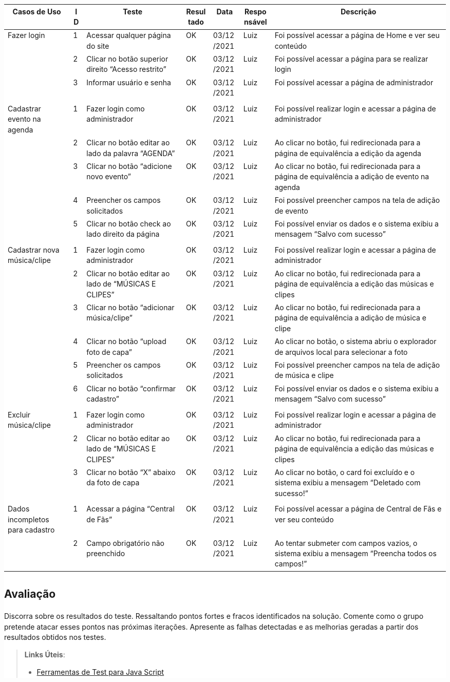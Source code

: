 |	Casos de Uso	|	ID	|	Teste		| 	Resultado	| 	Data	 | 	Responsável 	| 	Descrição	|
|--------------|----|--------|------------|--------|---------------|------------|
|	Fazer login 	      |1|		Acessar qualquer página do site			| OK | 03/12/2021| Luiz |Foi possível acessar a página de Home e ver seu conteúdo| 
|			      |2| 		Clicar no botão superior direito “Acesso restrito” 	| OK | 03/12/2021| Luiz |	Foi possível acessar a página para se realizar login|	
|			      |3| 			Informar usuário e senha		 	| OK | 03/12/2021| Luiz | Foi possível acessar a página de administrador |
|    |    |    |    |
|Cadastrar evento na agenda|1|		Fazer login como administrador 			     | OK | 03/12/2021| Luiz |	Foi possível realizar login e acessar a página de administrador  |
|			      |2| 		Clicar no botão editar ao lado da palavra “AGENDA”	     | OK | 03/12/2021| Luiz |	Ao clicar no botão, fui redirecionada para a página de equivalência a edição da agenda|
|			      |3| 		Clicar no botão “adicione novo evento” 		     | OK | 03/12/2021| Luiz |	Ao clicar no botão, fui redirecionada para a página de equivalência a adição de evento na agenda|
|			      |4| 		Preencher os campos solicitados			     | OK | 03/12/2021| Luiz |	Foi possível preencher campos na tela de adição de evento|
|			      |5| 		Clicar no botão check ao lado direito da página	| OK | 03/12/2021| Luiz | Foi possível enviar os dados e o sistema exibiu a mensagem “Salvo com sucesso”|
|    |    |    |    |
|Cadastrar nova música/clipe|1|		Fazer login como administrador 			     | OK | 03/12/2021| Luiz |	Foi possível realizar login e acessar a página de administrador |
|			      |2| 		Clicar no botão editar ao lado de “MÚSICAS E CLIPES”   | OK | 03/12/2021| Luiz |	Ao clicar no botão, fui redirecionada para a página de equivalência a edição das músicas e clipes |
|			      |3| 		Clicar no botão “adicionar música/clipe” 		     | OK | 03/12/2021| Luiz |	Ao clicar no botão, fui redirecionada para a página de equivalência a adição de música e clipe|
|			      |4| 		Clicar no botão “upload foto de capa”		     | OK | 03/12/2021| Luiz |	Ao clicar no botão, o sistema abriu o explorador de arquivos local para selecionar a foto  |
|			      |5| 		Preencher os campos solicitados			     | OK | 03/12/2021| Luiz |	Foi possível preencher campos na tela de adição de música e clipe	|	
|			      |6| 		Clicar no botão “confirmar cadastro”		     | OK | 03/12/2021| Luiz |	Foi possível enviar os dados e o sistema exibiu a mensagem “Salvo com sucesso”|
|    |    |    |    |
|Excluir música/clipe	      |1|		Fazer login como administrador 			     | OK | 03/12/2021| Luiz |	Foi possível realizar login e acessar a página de administrador |
|			      |2| 		Clicar no botão editar ao lado de “MÚSICAS E CLIPES”   | OK | 03/12/2021| Luiz |	Ao clicar no botão, fui redirecionada para a página de equivalência a edição das músicas e clipes |
|			      |3| 		Clicar no botão “X” abaixo da foto de capa 		     | OK | 03/12/2021| Luiz |	Ao clicar no botão, o card foi excluído e o sistema exibiu a mensagem “Deletado com sucesso!” |
|    |    |    |    |
|Dados incompletos para cadastro|1|		Acessar a página “Central de Fãs”		     | OK | 03/12/2021| Luiz |	Foi possível acessar a página de Central de Fãs e ver seu conteúdo |
|			               |2| 		Campo obrigatório não preenchido 	     | OK | 03/12/2021| Luiz |	Ao tentar submeter com campos vazios, o sistema exibiu a mensagem “Preencha todos os campos!” |

## Avaliação

Discorra sobre os resultados do teste. Ressaltando pontos fortes e fracos identificados na solução. Comente como o grupo pretende atacar esses pontos nas próximas iterações. Apresente as falhas detectadas e as melhorias geradas a partir dos resultados obtidos nos testes.

> **Links Úteis**:
> - [Ferramentas de Test para Java Script](https://geekflare.com/javascript-unit-testing/)
